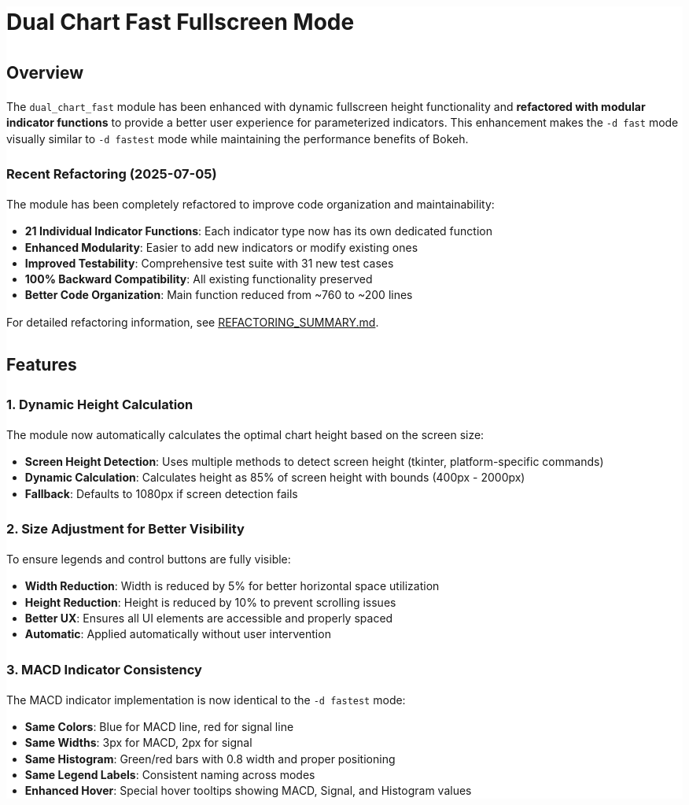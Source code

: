 # Dual Chart Fast Fullscreen Mode

## Overview

The `dual_chart_fast` module has been enhanced with dynamic fullscreen height functionality and **refactored with modular indicator functions** to provide a better user experience for parameterized indicators. This enhancement makes the `-d fast` mode visually similar to `-d fastest` mode while maintaining the performance benefits of Bokeh.

### Recent Refactoring (2025-07-05)

The module has been completely refactored to improve code organization and maintainability:

- **21 Individual Indicator Functions**: Each indicator type now has its own dedicated function
- **Enhanced Modularity**: Easier to add new indicators or modify existing ones
- **Improved Testability**: Comprehensive test suite with 31 new test cases
- **100% Backward Compatibility**: All existing functionality preserved
- **Better Code Organization**: Main function reduced from ~760 to ~200 lines

For detailed refactoring information, see [REFACTORING_SUMMARY.md](../../development/REFACTORING_SUMMARY.md).

## Features

### 1. Dynamic Height Calculation

The module now automatically calculates the optimal chart height based on the screen size:

- **Screen Height Detection**: Uses multiple methods to detect screen height (tkinter, platform-specific commands)
- **Dynamic Calculation**: Calculates height as 85% of screen height with bounds (400px - 2000px)
- **Fallback**: Defaults to 1080px if screen detection fails

### 2. Size Adjustment for Better Visibility

To ensure legends and control buttons are fully visible:

- **Width Reduction**: Width is reduced by 5% for better horizontal space utilization
- **Height Reduction**: Height is reduced by 10% to prevent scrolling issues
- **Better UX**: Ensures all UI elements are accessible and properly spaced
- **Automatic**: Applied automatically without user intervention

### 3. MACD Indicator Consistency

The MACD indicator implementation is now identical to the `-d fastest` mode:

- **Same Colors**: Blue for MACD line, red for signal line
- **Same Widths**: 3px for MACD, 2px for signal
- **Same Histogram**: Green/red bars with 0.8 width and proper positioning
- **Same Legend Labels**: Consistent naming across modes
- **Enhanced Hover**: Special hover tooltips showing MACD, Signal, and Histogram values
